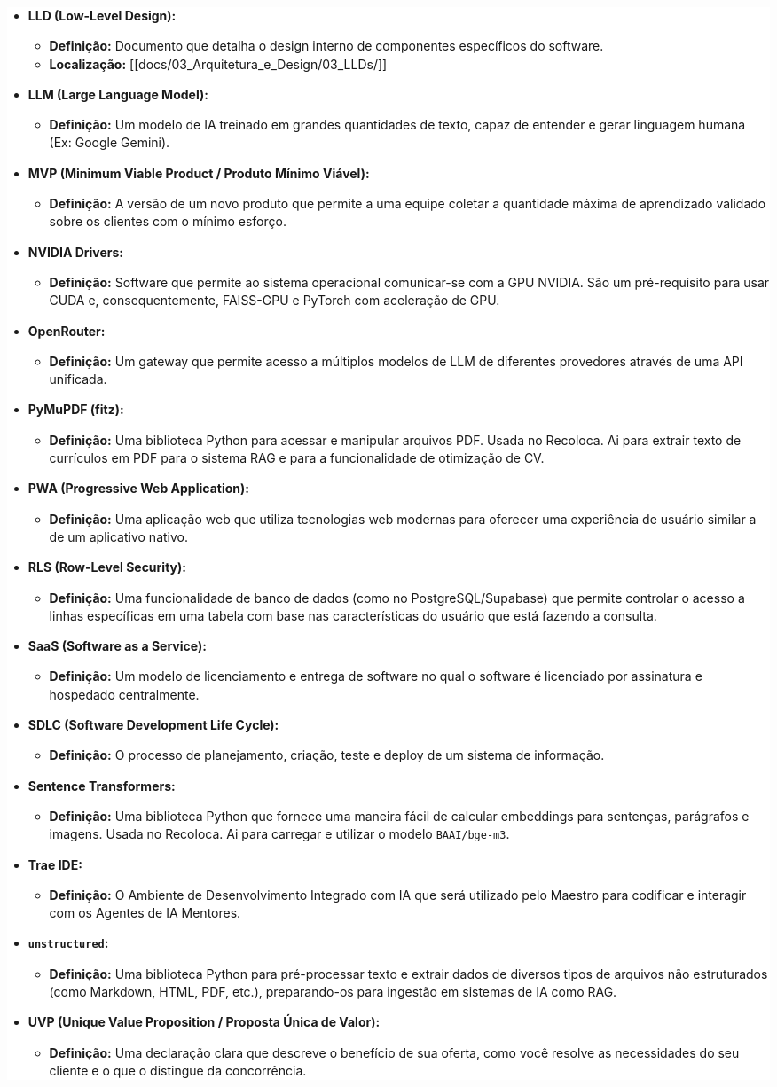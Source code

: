 -   **LLD (Low-Level Design):**
    -   **Definição:** Documento que detalha o design interno de componentes específicos do software.
    -   **Localização:** [[docs/03_Arquitetura_e_Design/03_LLDs/]]

-   **LLM (Large Language Model):**
    -   **Definição:** Um modelo de IA treinado em grandes quantidades de texto, capaz de entender e gerar linguagem humana (Ex: Google Gemini).

-   **MVP (Minimum Viable Product / Produto Mínimo Viável):**
    -   **Definição:** A versão de um novo produto que permite a uma equipe coletar a quantidade máxima de aprendizado validado sobre os clientes com o mínimo esforço.

-   **NVIDIA Drivers:**
    -   **Definição:** Software que permite ao sistema operacional comunicar-se com a GPU NVIDIA. São um pré-requisito para usar CUDA e, consequentemente, FAISS-GPU e PyTorch com aceleração de GPU.

-   **OpenRouter:**
    -   **Definição:** Um gateway que permite acesso a múltiplos modelos de LLM de diferentes provedores através de uma API unificada.

-   **PyMuPDF (fitz):**
    -   **Definição:** Uma biblioteca Python para acessar e manipular arquivos PDF. Usada no Recoloca. Ai para extrair texto de currículos em PDF para o sistema RAG e para a funcionalidade de otimização de CV.

-   **PWA (Progressive Web Application):**
    -   **Definição:** Uma aplicação web que utiliza tecnologias web modernas para oferecer uma experiência de usuário similar a de um aplicativo nativo.

-   **RLS (Row-Level Security):**
    -   **Definição:** Uma funcionalidade de banco de dados (como no PostgreSQL/Supabase) que permite controlar o acesso a linhas específicas em uma tabela com base nas características do usuário que está fazendo a consulta.

-   **SaaS (Software as a Service):**
    -   **Definição:** Um modelo de licenciamento e entrega de software no qual o software é licenciado por assinatura e hospedado centralmente.

-   **SDLC (Software Development Life Cycle):**
    -   **Definição:** O processo de planejamento, criação, teste e deploy de um sistema de informação.

-   **Sentence Transformers:**
    -   **Definição:** Uma biblioteca Python que fornece uma maneira fácil de calcular embeddings para sentenças, parágrafos e imagens. Usada no Recoloca. Ai para carregar e utilizar o modelo `BAAI/bge-m3`.

-   **Trae IDE:**
    -   **Definição:** O Ambiente de Desenvolvimento Integrado com IA que será utilizado pelo Maestro para codificar e interagir com os Agentes de IA Mentores.

-   **`unstructured`:**
    -   **Definição:** Uma biblioteca Python para pré-processar texto e extrair dados de diversos tipos de arquivos não estruturados (como Markdown, HTML, PDF, etc.), preparando-os para ingestão em sistemas de IA como RAG.

-   **UVP (Unique Value Proposition / Proposta Única de Valor):**
    -   **Definição:** Uma declaração clara que descreve o benefício de sua oferta, como você resolve as necessidades do seu cliente e o que o distingue da concorrência.
